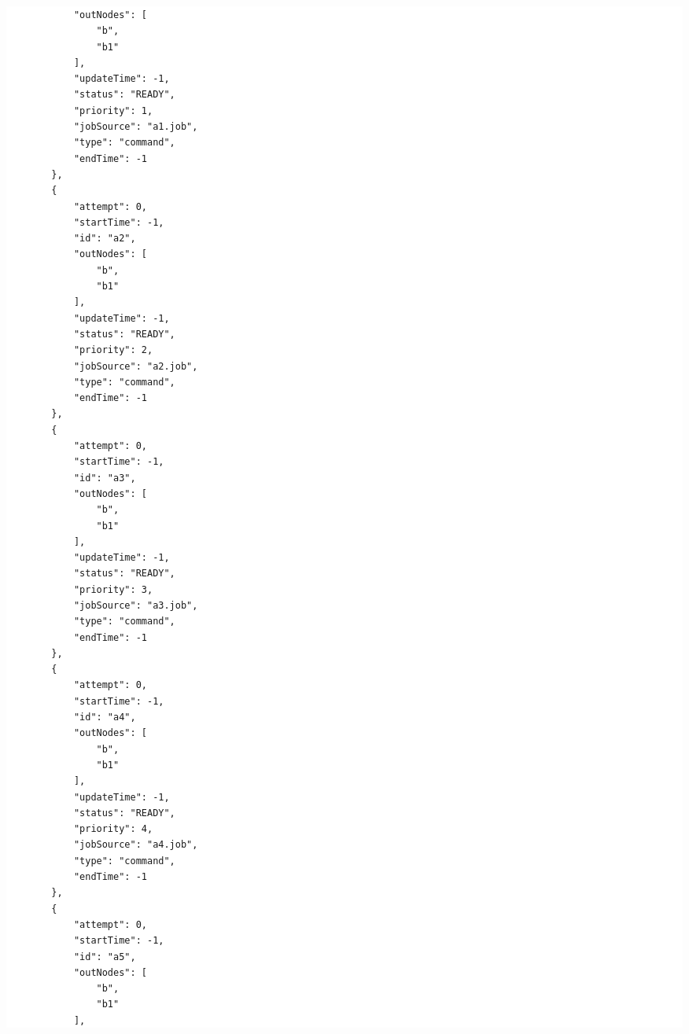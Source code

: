 	            "outNodes": [
	                "b",
	                "b1"
	            ],
	            "updateTime": -1,
	            "status": "READY",
	            "priority": 1,
	            "jobSource": "a1.job",
	            "type": "command",
	            "endTime": -1
	        },
	        {
	            "attempt": 0,
	            "startTime": -1,
	            "id": "a2",
	            "outNodes": [
	                "b",
	                "b1"
	            ],
	            "updateTime": -1,
	            "status": "READY",
	            "priority": 2,
	            "jobSource": "a2.job",
	            "type": "command",
	            "endTime": -1
	        },
	        {
	            "attempt": 0,
	            "startTime": -1,
	            "id": "a3",
	            "outNodes": [
	                "b",
	                "b1"
	            ],
	            "updateTime": -1,
	            "status": "READY",
	            "priority": 3,
	            "jobSource": "a3.job",
	            "type": "command",
	            "endTime": -1
	        },
	        {
	            "attempt": 0,
	            "startTime": -1,
	            "id": "a4",
	            "outNodes": [
	                "b",
	                "b1"
	            ],
	            "updateTime": -1,
	            "status": "READY",
	            "priority": 4,
	            "jobSource": "a4.job",
	            "type": "command",
	            "endTime": -1
	        },
	        {
	            "attempt": 0,
	            "startTime": -1,
	            "id": "a5",
	            "outNodes": [
	                "b",
	                "b1"
	            ],